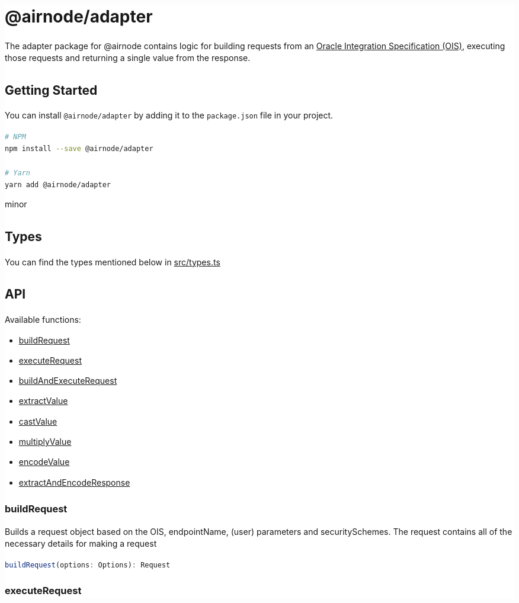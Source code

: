 # @airnode/adapter

The adapter package for @airnode contains logic for building requests from an [Oracle Integration Specification (OIS)](https://github.com/api3dao/api3-docs/blob/master/airnode/ois.md), executing those requests and returning a single value from the response.

## Getting Started

You can install `@airnode/adapter` by adding it to the `package.json` file in your project.

```sh
# NPM
npm install --save @airnode/adapter

# Yarn
yarn add @airnode/adapter
```

minor

## Types

You can find the types mentioned below in [src/types.ts](https://github.com/api3dao/airnode/blob/master/packages/adapter/src/types.ts)

## API

Available functions:

- [buildRequest](#buildRequest)

- [executeRequest](#executeRequest)

- [buildAndExecuteRequest](#buildAndExecuteRequest)

- [extractValue](#extractValue)

- [castValue](#castValue)

- [multiplyValue](#multiplyValue)

- [encodeValue](#encodeValue)

- [extractAndEncodeResponse](#extractAndEncodeResponse)

### buildRequest

Builds a request object based on the OIS, endpointName, (user) parameters and securitySchemes. The request contains all of the necessary details for making a request

```ts
buildRequest(options: Options): Request
```

### executeRequest
